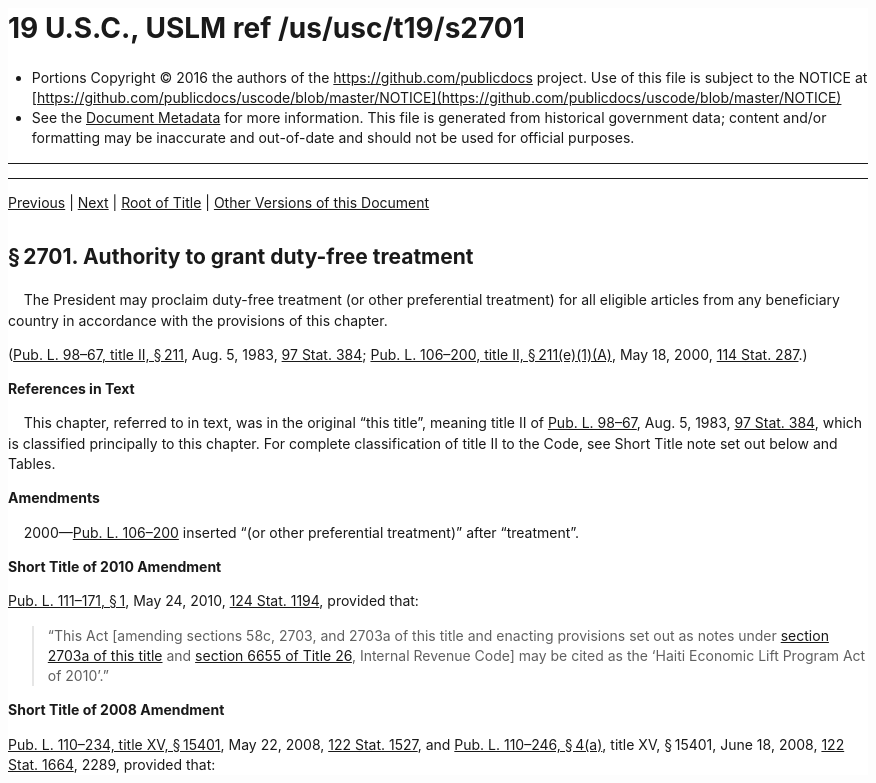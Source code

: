 ---
---

# 19 U.S.C., USLM ref /us/usc/t19/s2701

* Portions Copyright © 2016 the authors of the https://github.com/publicdocs project.
  Use of this file is subject to the NOTICE at [https://github.com/publicdocs/uscode/blob/master/NOTICE](https://github.com/publicdocs/uscode/blob/master/NOTICE)
* See the [Document Metadata](././../../../..//README.md) for more information.
  This file is generated from historical government data; content and/or formatting may be inaccurate and out-of-date and should not be used for official purposes.

----------
----------

[Previous](./../../../..//us/usc/t19/ch15/m__us_usc_t19_ch15.md) | [Next](./../../../..//us/usc/t19/ch15/m__us_usc_t19_s2702.md) | [Root of Title](./../../../../) | [Other Versions of this Document](https://publicdocs.github.io/go/links?ns=uslm&ref=%2Fus%2Fusc%2Ft19%2Fs2701)

## § 2701. Authority to grant duty-free treatment

    The President may proclaim duty-free treatment (or other preferential treatment) for all eligible articles from any beneficiary country in accordance with the provisions of this chapter.

([Pub. L. 98–67, title II, § 211][/us/pl/98/67/s211], Aug. 5, 1983, [97 Stat. 384][/us/stat/97/384]; [Pub. L. 106–200, title II, § 211(e)(1)(A)][/us/pl/106/200/s211/e/1/A], May 18, 2000, [114 Stat. 287][/us/stat/114/287].)

 __References in Text__ 

    This chapter, referred to in text, was in the original “this title”, meaning title II of [Pub. L. 98–67][/us/pl/98/67], Aug. 5, 1983, [97 Stat. 384][/us/stat/97/384], which is classified principally to this chapter. For complete classification of title II to the Code, see Short Title note set out below and Tables.

 __Amendments__ 

    2000—[Pub. L. 106–200][/us/pl/106/200] inserted “(or other preferential treatment)” after “treatment”.

 __Short Title of 2010 Amendment__ 

[Pub. L. 111–171, § 1][/us/pl/111/171/s1], May 24, 2010, [124 Stat. 1194][/us/stat/124/1194], provided that: 

> “This Act \[amending sections 58c, 2703, and 2703a of this title and enacting provisions set out as notes under [section 2703a of this title][/us/usc/t19/s2703a] and [section 6655 of Title 26][/us/usc/t26/s6655], Internal Revenue Code\] may be cited as the ‘Haiti Economic Lift Program Act of 2010’.”

 __Short Title of 2008 Amendment__ 

[Pub. L. 110–234, title XV, § 15401][/us/pl/110/234/s15401], May 22, 2008, [122 Stat. 1527][/us/stat/122/1527], and [Pub. L. 110–246, § 4(a)][/us/pl/110/246/s4/a], title XV, § 15401, June 18, 2008, [122 Stat. 1664][/us/stat/122/1664], 2289, provided that: 


[/us/pl/98/67/s211]: https://publicdocs.github.io/go/links?ns=uslm&ref=%2Fus%2Fpl%2F98%2F67%2Fs211
[/us/stat/97/384]: https://publicdocs.github.io/go/links?ns=uslm&ref=%2Fus%2Fstat%2F97%2F384
[/us/pl/106/200/s211/e/1/A]: https://publicdocs.github.io/go/links?ns=uslm&ref=%2Fus%2Fpl%2F106%2F200%2Fs211%2Fe%2F1%2FA
[/us/stat/114/287]: https://publicdocs.github.io/go/links?ns=uslm&ref=%2Fus%2Fstat%2F114%2F287
[/us/pl/98/67]: https://publicdocs.github.io/go/links?ns=uslm&ref=%2Fus%2Fpl%2F98%2F67
[/us/stat/97/384]: https://publicdocs.github.io/go/links?ns=uslm&ref=%2Fus%2Fstat%2F97%2F384
[/us/pl/106/200]: https://publicdocs.github.io/go/links?ns=uslm&ref=%2Fus%2Fpl%2F106%2F200
[/us/pl/111/171/s1]: https://publicdocs.github.io/go/links?ns=uslm&ref=%2Fus%2Fpl%2F111%2F171%2Fs1
[/us/stat/124/1194]: https://publicdocs.github.io/go/links?ns=uslm&ref=%2Fus%2Fstat%2F124%2F1194
[/us/usc/t19/s2703a]: https://publicdocs.github.io/go/links?ns=uslm&ref=%2Fus%2Fusc%2Ft19%2Fs2703a
[/us/usc/t26/s6655]: https://publicdocs.github.io/go/links?ns=uslm&ref=%2Fus%2Fusc%2Ft26%2Fs6655
[/us/pl/110/234/s15401]: https://publicdocs.github.io/go/links?ns=uslm&ref=%2Fus%2Fpl%2F110%2F234%2Fs15401
[/us/stat/122/1527]: https://publicdocs.github.io/go/links?ns=uslm&ref=%2Fus%2Fstat%2F122%2F1527
[/us/pl/110/246/s4/a]: https://publicdocs.github.io/go/links?ns=uslm&ref=%2Fus%2Fpl%2F110%2F246%2Fs4%2Fa
[/us/stat/122/1664]: https://publicdocs.github.io/go/links?ns=uslm&ref=%2Fus%2Fstat%2F122%2F1664
[/us/pl/110/246]: https://publicdocs.github.io/go/links?ns=uslm&ref=%2Fus%2Fpl%2F110%2F246
[/us/usc/t19/s2703a]: https://publicdocs.github.io/go/links?ns=uslm&ref=%2Fus%2Fusc%2Ft19%2Fs2703a
[/us/pl/110/234]: https://publicdocs.github.io/go/links?ns=uslm&ref=%2Fus%2Fpl%2F110%2F234
[/us/pl/110/246]: https://publicdocs.github.io/go/links?ns=uslm&ref=%2Fus%2Fpl%2F110%2F246
[/us/pl/110/234]: https://publicdocs.github.io/go/links?ns=uslm&ref=%2Fus%2Fpl%2F110%2F234
[/us/pl/110/246/s4/a]: https://publicdocs.github.io/go/links?ns=uslm&ref=%2Fus%2Fpl%2F110%2F246%2Fs4%2Fa
[/us/usc/t7/s8701]: https://publicdocs.github.io/go/links?ns=uslm&ref=%2Fus%2Fusc%2Ft7%2Fs8701
[/us/pl/109/432/s5001]: https://publicdocs.github.io/go/links?ns=uslm&ref=%2Fus%2Fpl%2F109%2F432%2Fs5001
[/us/stat/120/3181]: https://publicdocs.github.io/go/links?ns=uslm&ref=%2Fus%2Fstat%2F120%2F3181
[/us/usc/t19/s2703a]: https://publicdocs.github.io/go/links?ns=uslm&ref=%2Fus%2Fusc%2Ft19%2Fs2703a
[/us/usc/t19/s2703]: https://publicdocs.github.io/go/links?ns=uslm&ref=%2Fus%2Fusc%2Ft19%2Fs2703
[/us/pl/106/200/s201]: https://publicdocs.github.io/go/links?ns=uslm&ref=%2Fus%2Fpl%2F106%2F200%2Fs201
[/us/stat/114/275]: https://publicdocs.github.io/go/links?ns=uslm&ref=%2Fus%2Fstat%2F114%2F275
[/us/pl/101/382/s201]: https://publicdocs.github.io/go/links?ns=uslm&ref=%2Fus%2Fpl%2F101%2F382%2Fs201
[/us/stat/104/655]: https://publicdocs.github.io/go/links?ns=uslm&ref=%2Fus%2Fstat%2F104%2F655
[/us/usc/t20/s226]: https://publicdocs.github.io/go/links?ns=uslm&ref=%2Fus%2Fusc%2Ft20%2Fs226
[/us/usc/t26/s936]: https://publicdocs.github.io/go/links?ns=uslm&ref=%2Fus%2Fusc%2Ft26%2Fs936
[/us/usc/t26/s936]: https://publicdocs.github.io/go/links?ns=uslm&ref=%2Fus%2Fusc%2Ft26%2Fs936
[/us/usc/t19/s2703]: https://publicdocs.github.io/go/links?ns=uslm&ref=%2Fus%2Fusc%2Ft19%2Fs2703
[/us/pl/98/67/s201]: https://publicdocs.github.io/go/links?ns=uslm&ref=%2Fus%2Fpl%2F98%2F67%2Fs201
[/us/stat/97/384]: https://publicdocs.github.io/go/links?ns=uslm&ref=%2Fus%2Fstat%2F97%2F384
[/us/usc/t19/s1202]: https://publicdocs.github.io/go/links?ns=uslm&ref=%2Fus%2Fusc%2Ft19%2Fs1202
[/us/usc/t19/s2582]: https://publicdocs.github.io/go/links?ns=uslm&ref=%2Fus%2Fusc%2Ft19%2Fs2582
[/us/usc/t33/s1311]: https://publicdocs.github.io/go/links?ns=uslm&ref=%2Fus%2Fusc%2Ft33%2Fs1311
[/us/pl/106/200/s202]: https://publicdocs.github.io/go/links?ns=uslm&ref=%2Fus%2Fpl%2F106%2F200%2Fs202
[/us/stat/114/275]: https://publicdocs.github.io/go/links?ns=uslm&ref=%2Fus%2Fstat%2F114%2F275
[/us/usc/t19/s2701]: https://publicdocs.github.io/go/links?ns=uslm&ref=%2Fus%2Fusc%2Ft19%2Fs2701
[/us/pl/106/200/s213]: https://publicdocs.github.io/go/links?ns=uslm&ref=%2Fus%2Fpl%2F106%2F200%2Fs213
[/us/stat/114/288]: https://publicdocs.github.io/go/links?ns=uslm&ref=%2Fus%2Fstat%2F114%2F288
[/us/pl/103/182/s108/b/5]: https://publicdocs.github.io/go/links?ns=uslm&ref=%2Fus%2Fpl%2F103%2F182%2Fs108%2Fb%2F5
[/us/usc/t19/s3317/b/5]: https://publicdocs.github.io/go/links?ns=uslm&ref=%2Fus%2Fusc%2Ft19%2Fs3317%2Fb%2F5
[/us/usc/t19/s2703/b/5/B]: https://publicdocs.github.io/go/links?ns=uslm&ref=%2Fus%2Fusc%2Ft19%2Fs2703%2Fb%2F5%2FB
[/us/pl/101/382/s202]: https://publicdocs.github.io/go/links?ns=uslm&ref=%2Fus%2Fpl%2F101%2F382%2Fs202
[/us/stat/104/655]: https://publicdocs.github.io/go/links?ns=uslm&ref=%2Fus%2Fstat%2F104%2F655
[/us/pl/106/200/s203]: https://publicdocs.github.io/go/links?ns=uslm&ref=%2Fus%2Fpl%2F106%2F200%2Fs203
[/us/stat/114/276]: https://publicdocs.github.io/go/links?ns=uslm&ref=%2Fus%2Fstat%2F114%2F276
[/us/usc/t19/s3501]: https://publicdocs.github.io/go/links?ns=uslm&ref=%2Fus%2Fusc%2Ft19%2Fs3501